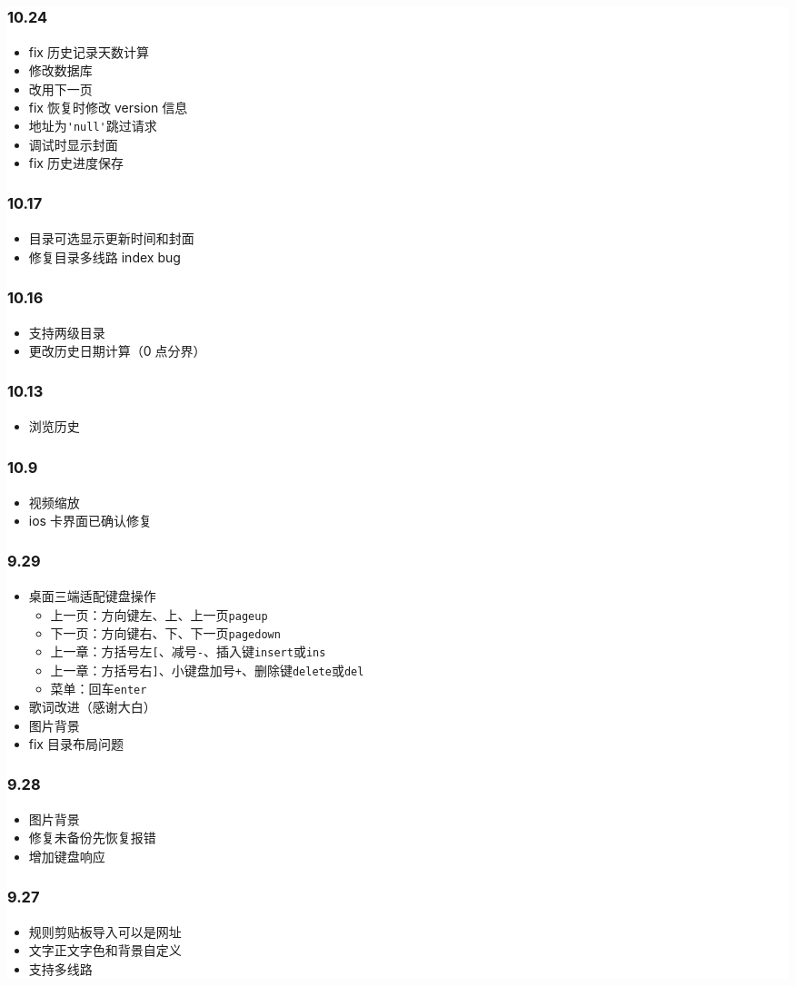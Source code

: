 ### 10.24

- fix 历史记录天数计算
- 修改数据库
- 改用下一页
- fix 恢复时修改 version 信息
- 地址为`'null'`跳过请求
- 调试时显示封面
- fix 历史进度保存

### 10.17

- 目录可选显示更新时间和封面
- 修复目录多线路 index bug

### 10.16

- 支持两级目录
- 更改历史日期计算（0 点分界）

### 10.13

- 浏览历史

### 10.9

- 视频缩放
- ios 卡界面已确认修复

### 9.29

- 桌面三端适配键盘操作
  - 上一页：方向键左、上、上一页`pageup`
  - 下一页：方向键右、下、下一页`pagedown`
  - 上一章：方括号左`[`、减号`-`、插入键`insert`或`ins`
  - 上一章：方括号右`]`、小键盘加号`+`、删除键`delete`或`del`
  - 菜单：回车`enter`
- 歌词改进（感谢大白）
- 图片背景
- fix 目录布局问题

### 9.28

- 图片背景
- 修复未备份先恢复报错
- 增加键盘响应

### 9.27

- 规则剪贴板导入可以是网址
- 文字正文字色和背景自定义
- 支持多线路
